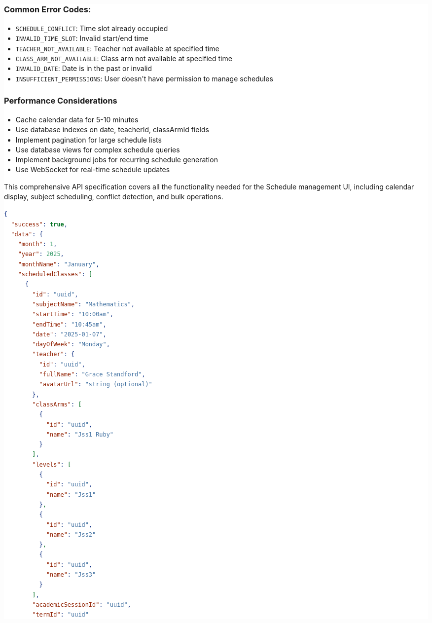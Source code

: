 ```json
```

### Common Error Codes:
- `SCHEDULE_CONFLICT`: Time slot already occupied
- `INVALID_TIME_SLOT`: Invalid start/end time
- `TEACHER_NOT_AVAILABLE`: Teacher not available at specified time
- `CLASS_ARM_NOT_AVAILABLE`: Class arm not available at specified time
- `INVALID_DATE`: Date is in the past or invalid
- `INSUFFICIENT_PERMISSIONS`: User doesn't have permission to manage schedules

### Performance Considerations

- Cache calendar data for 5-10 minutes
- Use database indexes on date, teacherId, classArmId fields
- Implement pagination for large schedule lists
- Use database views for complex schedule queries
- Implement background jobs for recurring schedule generation
- Use WebSocket for real-time schedule updates

This comprehensive API specification covers all the functionality needed for the Schedule management UI, including calendar display, subject scheduling, conflict detection, and bulk operations.

```json
{
  "success": true,
  "data": {
    "month": 1,
    "year": 2025,
    "monthName": "January",
    "scheduledClasses": [
      {
        "id": "uuid",
        "subjectName": "Mathematics",
        "startTime": "10:00am",
        "endTime": "10:45am",
        "date": "2025-01-07",
        "dayOfWeek": "Monday",
        "teacher": {
          "id": "uuid",
          "fullName": "Grace Standford",
          "avatarUrl": "string (optional)"
        },
        "classArms": [
          {
            "id": "uuid",
            "name": "Jss1 Ruby"
          }
        ],
        "levels": [
          {
            "id": "uuid",
            "name": "Jss1"
          },
          {
            "id": "uuid",
            "name": "Jss2"
          },
          {
            "id": "uuid",
            "name": "Jss3"
          }
        ],
        "academicSessionId": "uuid",
        "termId": "uuid"
```